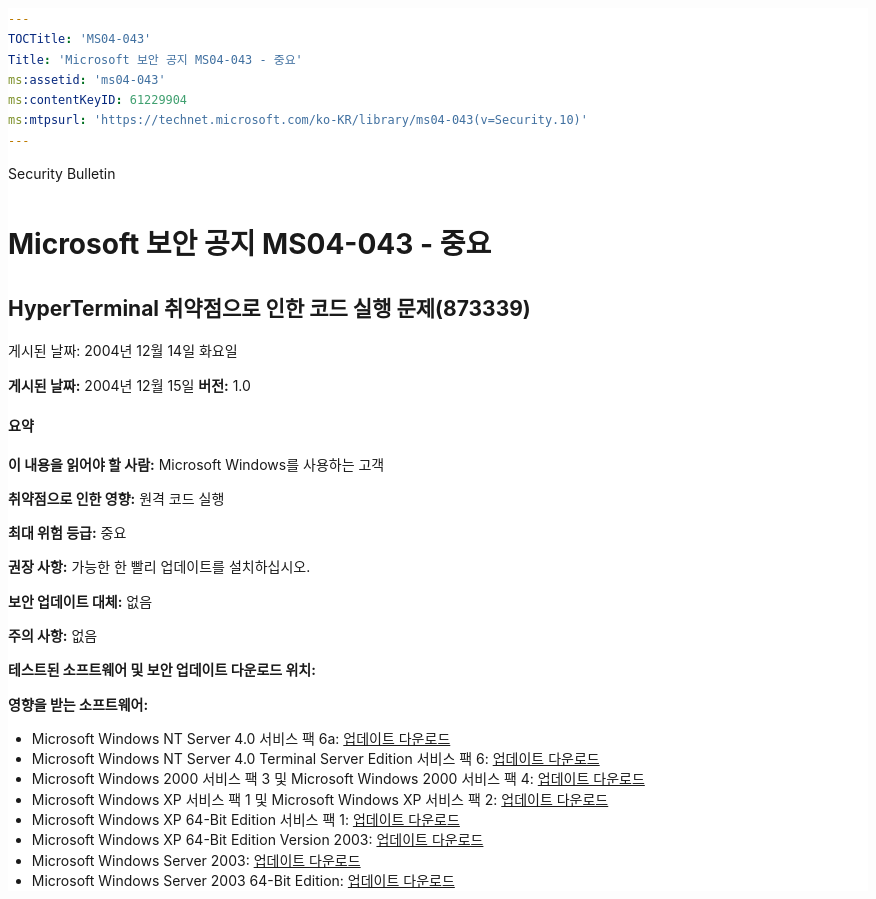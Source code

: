 ```yaml
---
TOCTitle: 'MS04-043'
Title: 'Microsoft 보안 공지 MS04-043 - 중요'
ms:assetid: 'ms04-043'
ms:contentKeyID: 61229904
ms:mtpsurl: 'https://technet.microsoft.com/ko-KR/library/ms04-043(v=Security.10)'
---
```


Security Bulletin

Microsoft 보안 공지 MS04-043 - 중요
===================================

HyperTerminal 취약점으로 인한 코드 실행 문제(873339)
----------------------------------------------------

게시된 날짜: 2004년 12월 14일 화요일

**게시된 날짜:** 2004년 12월 15일
**버전:** 1.0

#### 요약

**이 내용을 읽어야 할 사람:** Microsoft Windows를 사용하는 고객

**취약점으로 인한 영향:** 원격 코드 실행

**최대 위험 등급:** 중요

**권장 사항:** 가능한 한 빨리 업데이트를 설치하십시오.

**보안 업데이트 대체:** 없음

**주의 사항:** 없음

**테스트된 소프트웨어 및 보안 업데이트 다운로드 위치:**

**영향을 받는 소프트웨어:**

-   Microsoft Windows NT Server 4.0 서비스 팩 6a: [업데이트 다운로드](http://www.microsoft.com/downloads/details.aspx?familyid=4c87af7b-0ee5-4761-ad58-3698d39b62be&displaylang=ko)
-   Microsoft Windows NT Server 4.0 Terminal Server Edition 서비스 팩 6: [업데이트 다운로드](http://www.microsoft.com/downloads/details.aspx?familyid=d9f22fa6-1c9b-442a-ba6f-7584db61c9c2)
-   Microsoft Windows 2000 서비스 팩 3 및 Microsoft Windows 2000 서비스 팩 4: [업데이트 다운로드](http://www.microsoft.com/downloads/details.aspx?familyid=da3dd6c9-db7e-40a6-afd0-5ed87c42190d&displaylang=ko)
-   Microsoft Windows XP 서비스 팩 1 및 Microsoft Windows XP 서비스 팩 2: [업데이트 다운로드](http://www.microsoft.com/downloads/details.aspx?familyid=96bbd220-5e2a-43ad-b8b7-54ec608bd8be&displaylang=ko)
-   Microsoft Windows XP 64-Bit Edition 서비스 팩 1: [업데이트 다운로드](http://www.microsoft.com/downloads/details.aspx?familyid=4970da24-8c3b-4d99-8f89-13e8af2e4382)
-   Microsoft Windows XP 64-Bit Edition Version 2003: [업데이트 다운로드](http://www.microsoft.com/downloads/details.aspx?familyid=06662d6d-e397-40f7-a7a6-9330fba17ebf)
-   Microsoft Windows Server 2003: [업데이트 다운로드](http://www.microsoft.com/downloads/details.aspx?familyid=3a36e94b-a39f-4b56-8a2d-42f1089dd158&displaylang=ko)
-   Microsoft Windows Server 2003 64-Bit Edition: [업데이트 다운로드](http://www.microsoft.com/downloads/details.aspx?familyid=06662d6d-e397-40f7-a7a6-9330fba17ebf)

